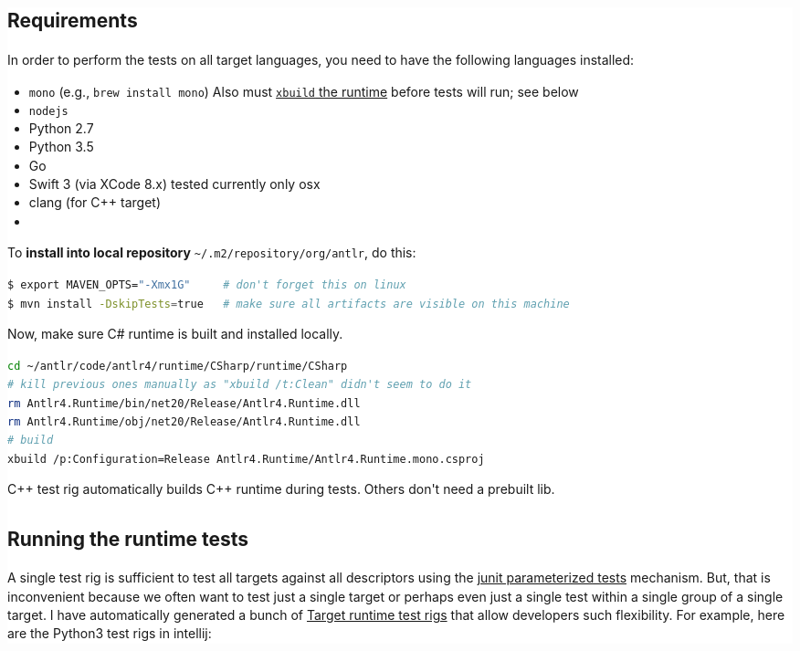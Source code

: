 ## Requirements

In order to perform the tests on all target languages, you need to have the following languages installed:

* `mono` (e.g., `brew install mono`) Also must [`xbuild` the runtime](https://github.com/antlr/antlr4/blob/master/doc/releasing-antlr.md) before tests will run; see below
* `nodejs`
* Python 2.7
* Python 3.5
* Go
* Swift 3 (via XCode 8.x) tested currently only osx
* clang (for C++ target) 
* 
To **install into local repository** `~/.m2/repository/org/antlr`, do this:

```bash
$ export MAVEN_OPTS="-Xmx1G"     # don't forget this on linux
$ mvn install -DskipTests=true   # make sure all artifacts are visible on this machine
```

Now, make sure C# runtime is built and installed locally.

```bash
cd ~/antlr/code/antlr4/runtime/CSharp/runtime/CSharp
# kill previous ones manually as "xbuild /t:Clean" didn't seem to do it
rm Antlr4.Runtime/bin/net20/Release/Antlr4.Runtime.dll
rm Antlr4.Runtime/obj/net20/Release/Antlr4.Runtime.dll
# build
xbuild /p:Configuration=Release Antlr4.Runtime/Antlr4.Runtime.mono.csproj
```

C++ test rig automatically builds C++ runtime during tests. Others don't need a prebuilt lib.


## Running the runtime tests

A single test rig is sufficient to test all targets against all descriptors using the [junit parameterized tests](https://github.com/junit-team/junit4/wiki/parameterized-tests) mechanism. But, that is inconvenient because we often want to test just a single target or perhaps even just a single test within a single group of a single target. I have automatically generated a bunch of
[Target runtime test rigs](https://github.com/antlr/antlr4/tree/master/runtime-testsuite/test/org/antlr/v4/test/runtime) that allow developers such flexibility. For example, here are the Python3 test rigs in intellij:
